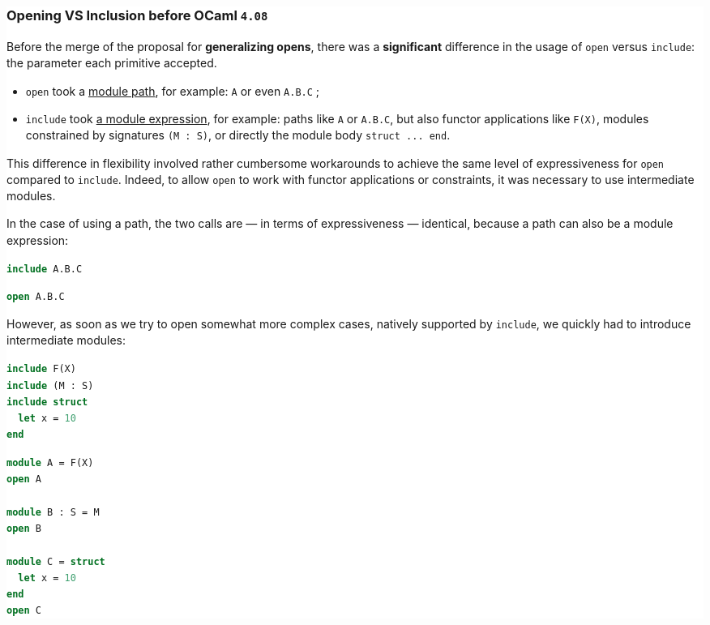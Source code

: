 ### Opening VS Inclusion before OCaml `4.08`

Before the merge of the proposal for **generalizing opens**, there was
a **significant** difference in the usage of `open` versus `include`:
the parameter each primitive accepted.

- `open` took a [module
  path](https://v2.ocaml.org/releases/4.07/htmlman/names.html#module-path),
  for example: `A` or even `A.B.C` ;
  
- `include` took [a module
  expression](https://v2.ocaml.org/releases/4.07/htmlman/modules.html#module-expr),
  for example: paths like `A` or `A.B.C`, but also functor
  applications like `F(X)`, modules constrained by signatures `(M :
  S)`, or directly the module body `struct ... end`.

This difference in flexibility involved rather cumbersome workarounds
to achieve the same level of expressiveness for `open` compared to
`include`. Indeed, to allow `open` to work with functor applications
or constraints, it was necessary to use intermediate modules.

In the case of using a path, the two calls are — in terms of
expressiveness — identical, because a path can also be a module
expression:

<div class="side-by-side">

```ocaml
include A.B.C
```

```ocaml
open A.B.C
```
</div>


However, as soon as we try to open somewhat more complex cases,
natively supported by `include`, we quickly had to introduce
intermediate modules:

<div class="side-by-side">

```ocaml
include F(X)
include (M : S)
include struct
  let x = 10
end
```

```ocaml
module A = F(X)
open A

module B : S = M
open B

module C = struct
  let x = 10
end
open C
```
</div>
